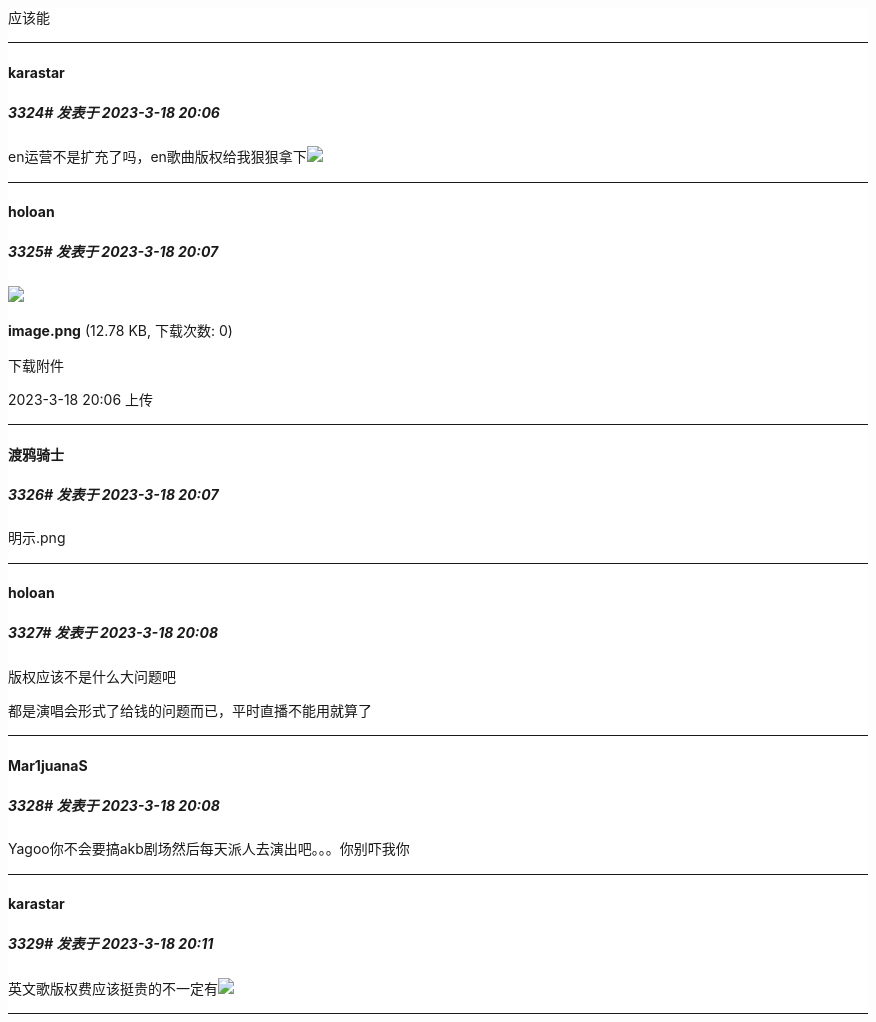 应该能

*****

####  karastar  
##### 3324#       发表于 2023-3-18 20:06

en运营不是扩充了吗，en歌曲版权给我狠狠拿下<img src="https://static.saraba1st.com/image/smiley/face2017/084.png" referrerpolicy="no-referrer">

*****

####  holoan  
##### 3325#       发表于 2023-3-18 20:07

<img src="https://img.saraba1st.com/forum/202303/18/200658cnifn7bnsezb6hby.png" referrerpolicy="no-referrer">

<strong>image.png</strong> (12.78 KB, 下载次数: 0)

下载附件

2023-3-18 20:06 上传

*****

####  渡鸦骑士  
##### 3326#       发表于 2023-3-18 20:07

明示.png

*****

####  holoan  
##### 3327#       发表于 2023-3-18 20:08

版权应该不是什么大问题吧

都是演唱会形式了给钱的问题而已，平时直播不能用就算了

*****

####  Mar1juanaS  
##### 3328#       发表于 2023-3-18 20:08

Yagoo你不会要搞akb剧场然后每天派人去演出吧。。。你别吓我你

*****

####  karastar  
##### 3329#       发表于 2023-3-18 20:11

英文歌版权费应该挺贵的不一定有<img src="https://static.saraba1st.com/image/smiley/face2017/009.gif" referrerpolicy="no-referrer">

*****
